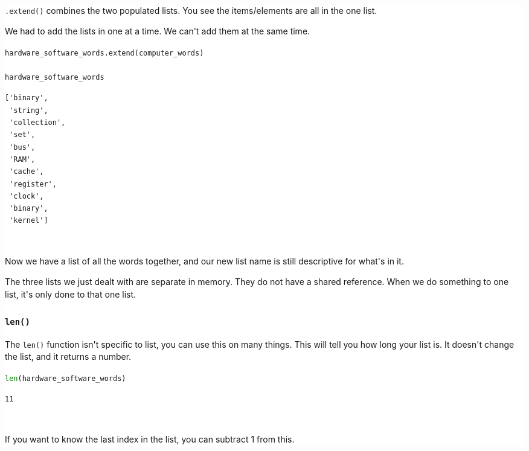 `.extend()` combines the two populated lists. You see the items/elements are all in the one list.

We had to add the lists in one at a time. We can't add them at the same time.


```python
hardware_software_words.extend(computer_words)

hardware_software_words
```


<div class="output-cell">




    ['binary',  
     'string',  
     'collection',  
     'set',  
     'bus',  
     'RAM',  
     'cache',  
     'register',  
     'clock',  
     'binary',  
     'kernel']



</div><br/>


Now we have a list of all the words together, and our new list name is still descriptive for what's in it.

The three lists we just dealt with are separate in memory. They do not have a shared reference. When we do something to one list, it's only done to that one list.

### `len()`

The `len()` function isn't specific to list, you can use this on many things. This will tell you how long your list is. It doesn't change the list, and it returns a number.


```python
len(hardware_software_words)
```


<div class="output-cell">




    11



</div><br/>


If you want to know the last index in the list, you can subtract 1 from this.
